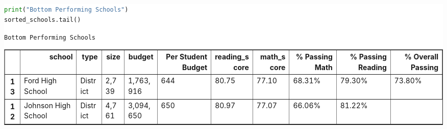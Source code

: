 


```python
print("Bottom Performing Schools")
sorted_schools.tail()
```

    Bottom Performing Schools
    




<div>
<style>
    .dataframe thead tr:only-child th {
        text-align: right;
    }

    .dataframe thead th {
        text-align: left;
    }

    .dataframe tbody tr th {
        vertical-align: top;
    }
</style>
<table border="1" class="dataframe">
  <thead>
    <tr style="text-align: right;">
      <th></th>
      <th>school</th>
      <th>type</th>
      <th>size</th>
      <th>budget</th>
      <th>Per Student Budget</th>
      <th>reading_score</th>
      <th>math_score</th>
      <th>% Passing Math</th>
      <th>% Passing Reading</th>
      <th>% Overall Passing</th>
    </tr>
  </thead>
  <tbody>
    <tr>
      <th>13</th>
      <td>Ford High School</td>
      <td>District</td>
      <td>2,739</td>
      <td>1,763,916</td>
      <td>644</td>
      <td>80.75</td>
      <td>77.10</td>
      <td>68.31%</td>
      <td>79.30%</td>
      <td>73.80%</td>
    </tr>
    <tr>
      <th>12</th>
      <td>Johnson High School</td>
      <td>District</td>
      <td>4,761</td>
      <td>3,094,650</td>
      <td>650</td>
      <td>80.97</td>
      <td>77.07</td>
      <td>66.06%</td>
      <td>81.22%</td>